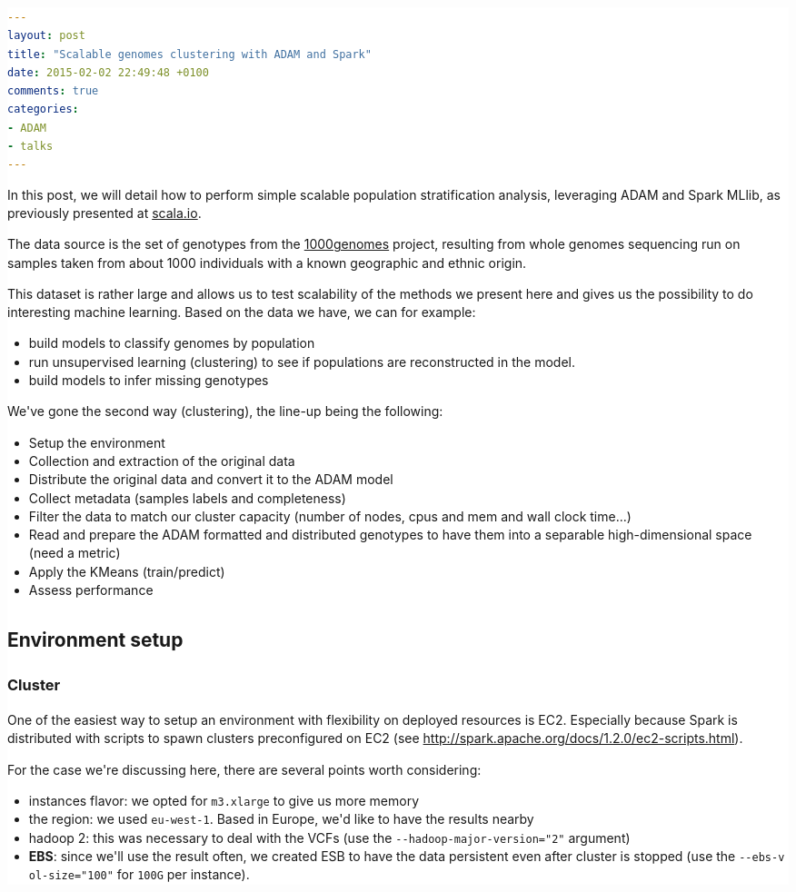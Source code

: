 ```yaml
---
layout: post
title: "Scalable genomes clustering with ADAM and Spark"
date: 2015-02-02 22:49:48 +0100
comments: true
categories: 
- ADAM
- talks
---
```


In this post, we will detail how to perform simple scalable population stratification analysis, leveraging ADAM and Spark MLlib, as previously presented at [scala.io](http://www.slideshare.net/noootsab/lightning-fast-genomics-with-spark-adam-and-scala). 


The data source is the set of genotypes from the [1000genomes](http://1000genomes.org) project, resulting from whole genomes sequencing run on samples taken from about 1000 individuals with a known geographic and ethnic origin. 

This dataset is rather large and allows us to test scalability of the methods we present here and gives us the possibility to do interesting machine learning.
Based on the data we have, we can for example:

* build models to classify genomes by population 
* run unsupervised learning (clustering) to see if populations are reconstructed in the model.
* build models to infer missing genotypes

We've gone the second way (clustering), the line-up being the following:

* Setup the environment
* Collection and extraction of the original data
* Distribute the original data and convert it to the ADAM model
* Collect metadata (samples labels and completeness)
* Filter the data to match our cluster capacity (number of nodes, cpus and mem and wall clock time...)
* Read and prepare the ADAM formatted and distributed genotypes to have them into a separable high-dimensional space (need a metric)
* Apply the KMeans (train/predict)
* Assess performance



## Environment setup

### Cluster
One of the easiest way to setup an environment with flexibility on deployed resources is EC2. Especially because Spark is distributed with scripts to spawn clusters preconfigured on EC2 (see http://spark.apache.org/docs/1.2.0/ec2-scripts.html). 

For the case we're discussing here, there are several points worth considering:

* instances flavor: we opted for ```m3.xlarge``` to give us more memory
* the region: we used ```eu-west-1```. Based in Europe, we'd like to have the results nearby
* hadoop 2: this was necessary to deal with the VCFs (use the ```--hadoop-major-version="2"``` argument)
* **EBS**: since we'll use the result often, we created ESB to have the data persistent even after cluster is stopped (use the ```--ebs-vol-size="100"``` for ```100G``` per instance).

